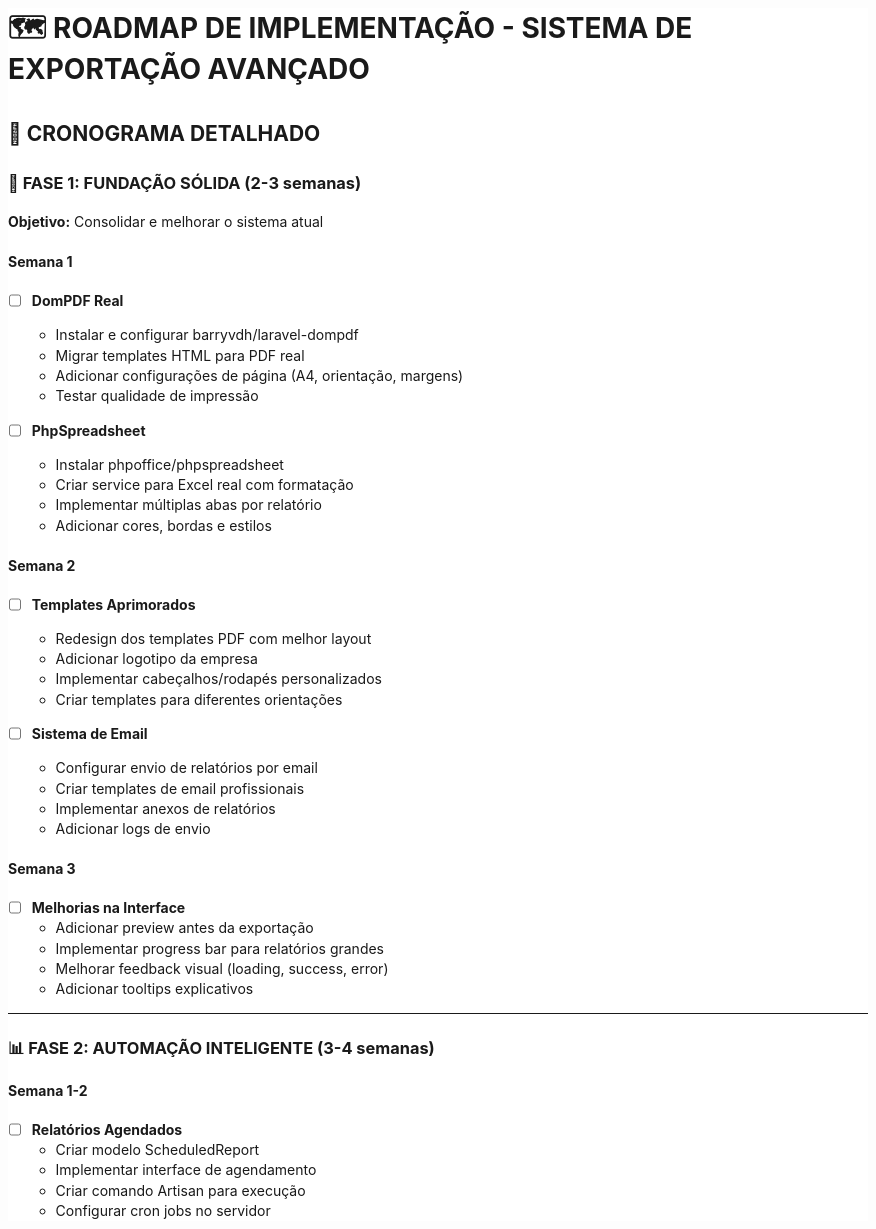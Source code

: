 # 🗺️ ROADMAP DE IMPLEMENTAÇÃO - SISTEMA DE EXPORTAÇÃO AVANÇADO

## 📅 CRONOGRAMA DETALHADO

### 🚀 **FASE 1: FUNDAÇÃO SÓLIDA** (2-3 semanas)
**Objetivo:** Consolidar e melhorar o sistema atual

#### Semana 1
- [ ] **DomPDF Real**
  - Instalar e configurar barryvdh/laravel-dompdf
  - Migrar templates HTML para PDF real
  - Adicionar configurações de página (A4, orientação, margens)
  - Testar qualidade de impressão

- [ ] **PhpSpreadsheet**
  - Instalar phpoffice/phpspreadsheet
  - Criar service para Excel real com formatação
  - Implementar múltiplas abas por relatório
  - Adicionar cores, bordas e estilos

#### Semana 2
- [ ] **Templates Aprimorados**
  - Redesign dos templates PDF com melhor layout
  - Adicionar logotipo da empresa
  - Implementar cabeçalhos/rodapés personalizados
  - Criar templates para diferentes orientações

- [ ] **Sistema de Email**
  - Configurar envio de relatórios por email
  - Criar templates de email profissionais
  - Implementar anexos de relatórios
  - Adicionar logs de envio

#### Semana 3
- [ ] **Melhorias na Interface**
  - Adicionar preview antes da exportação
  - Implementar progress bar para relatórios grandes
  - Melhorar feedback visual (loading, success, error)
  - Adicionar tooltips explicativos

---

### 📊 **FASE 2: AUTOMAÇÃO INTELIGENTE** (3-4 semanas)

#### Semana 1-2
- [ ] **Relatórios Agendados**
  - Criar modelo ScheduledReport
  - Implementar interface de agendamento
  - Criar comando Artisan para execução
  - Configurar cron jobs no servidor

